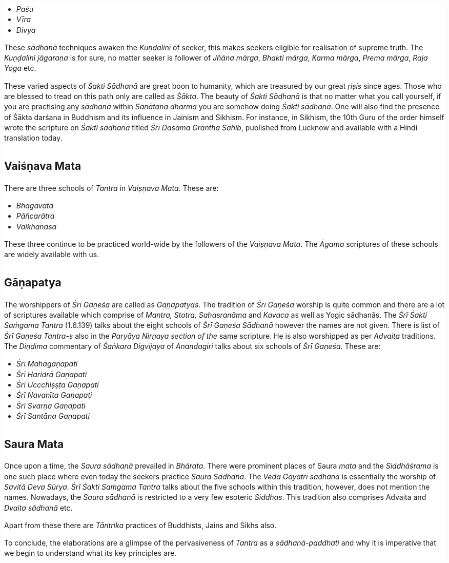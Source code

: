 - _Paśu_
- _Vīra_
- _Divya_

These _sādhanā_ techniques awaken the _Kuṇḍalinī_ of seeker, this makes seekers eligible for realisation of supreme truth. The _Kuṇḍalinī jāgaraṇa_ is for sure, no matter seeker is follower of _Jñāna mārga_, _Bhakti mārga_, _Karma mārga_, _Prema mārga_, _Raja Yoga_ etc.

These varied aspects of _Śakti Sādhanā_ are great boon to humanity, which are treasured by our great _ṛiṣis_ since ages. Those who are blessed to tread on this path only are called as _Śākta_. The beauty of _Śakti_ _Sādhanā_ is that no matter what you call yourself, if you are practising any _sādhanā_ within _Sanātana dharma_ you are somehow doing _Śakti sādhanā_. One will also find the presence of Śākta darśana in Buddhism and its influence in Jainism and Sikhism. For instance, in Sikhism, the 10th Guru of the order himself wrote the scripture on _Śakti sādhanā_ titled _Śrī Daśama Grantha Sāhib_, published from Lucknow and available with a Hindi translation today.

## Vaiśṇava Mata

There are three schools of _Tantra_ in _Vaiṣṇava Mata_. These are:

- _Bhāgavata_
- _Pāñcarātra_
- _Vaikhānasa_

These three continue to be practiced world-wide by the followers of the _Vaiṣṇava Mata_. The _Āgama_ scriptures of these schools are widely available with us.

## Gāṇapatya

The worshippers of _Śrī Gaṇeśa_ are called as _Gāṇapatyas_. The tradition of _Śrī Gaṇeśa_ worship is quite common and there are a lot of scriptures available which comprise of _Mantra, Stotra, Sahasranāma_ and _Kavaca_ as well as Yogic sādhanās. The _Śrī Śakti Saṁgama Tantra_ (1.6.139) talks about the eight schools of _Śrī Gaṇeśa Sādhanā_ however the names are not given. There is list of _Śrī Gaṇeśa Tantra-s_ also in the _Paryāya Nirṇaya section of the_ same scripture. He is also worshipped as per _Advaita_ traditions. The _Diṇḍima_ commentary of _Śaṅkara Digvijaya_ of _Ānandagiri_ talks about six schools of _Śrī Gaṇeśa_. These are:

- _Śrī Mahāgaṇapati_
- _Śrī Haridrā Gaṇapati_
- _Śrī Uccchiṣṣṭa Gaṇapati_
- _Śrī Navanīta Gaṇapati_
- _Śrī Svarṇa Gaṇapati_
- _Śrī Santāna Gaṇapati_

## Saura Mata

Once upon a time, the _Saura sādhanā_ prevailed in _Bhārata_. There were prominent places of Saura _mata_ and the _Siddhāśrama_ is one such place where even today the seekers practice _Saura Sādhanā_. The _Veda Gāyatrī sādhanā_ is essentially the worship of _Savitā Deva Sūrya_. _Śrī Śakti Saṁgama Tantra_ talks about the five schools within this tradition, however, does not mention the names. Nowadays, the _Saura sādhanā_ is restricted to a very few esoteric _Siddhas_. This tradition also comprises Advaita and _Dvaita sādhanā_ etc.

Apart from these there are _Tāntrika_ practices of Buddhists, Jains and Sikhs also.

To conclude, the elaborations are a glimpse of the pervasiveness of _Tantra_ as a _sādhanā-paddhati_ and why it is imperative that we begin to understand what its key principles are.